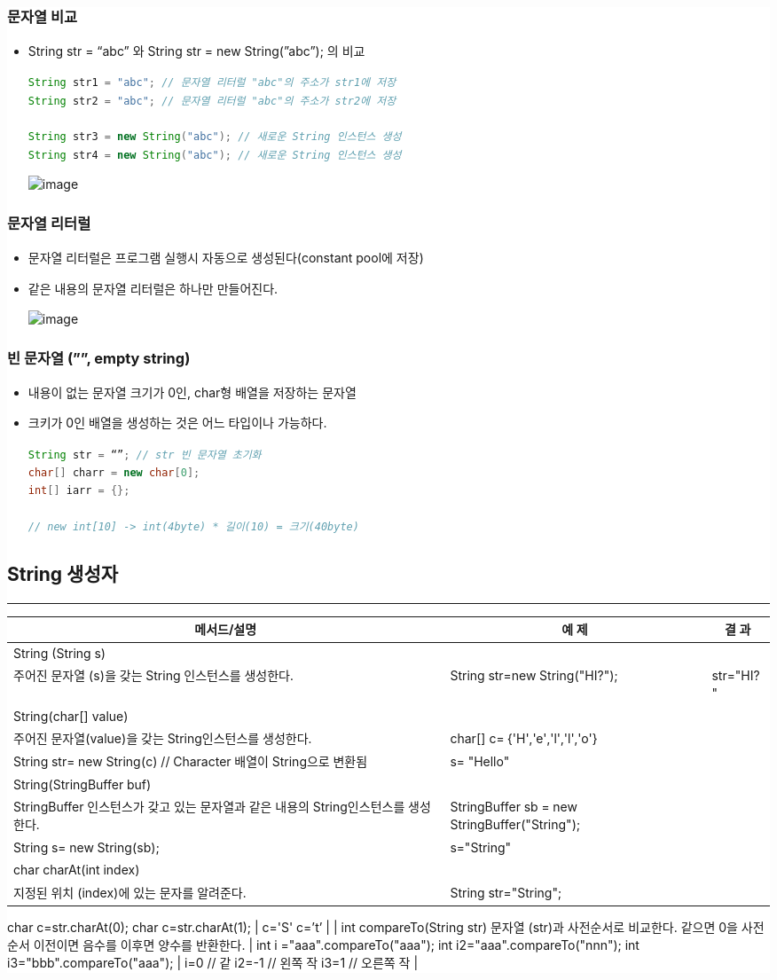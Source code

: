
### 문자열 비교

- String str = “abc” 와 String str = new String(”abc”); 의 비교
    
    ```java
    String str1 = "abc"; // 문자열 리터럴 "abc"의 주소가 str1에 저장
    String str2 = "abc"; // 문자열 리터럴 "abc"의 주소가 str2에 저장
    
    String str3 = new String("abc"); // 새로운 String 인스턴스 생성
    String str4 = new String("abc"); // 새로운 String 인스턴스 생성
    ```
    
    ![image](https://user-images.githubusercontent.com/53300830/177706986-d3774136-69b2-4ba0-a123-18644fd0b33d.png)
    

### 문자열 리터럴

- 문자열 리터럴은 프로그램 실행시 자동으로 생성된다(constant pool에 저장)
- 같은 내용의 문자열 리터럴은 하나만 만들어진다.
    
    ![image](https://user-images.githubusercontent.com/53300830/177707014-03062f30-c384-49a7-b000-71ec8422e484.png)
    

### 빈 문자열 (””, empty string)

- 내용이 없는 문자열 크기가 0인, char형 배열을 저장하는 문자열
- 크키가 0인 배열을 생성하는 것은 어느 타입이나 가능하다.
    
    ```java
    String str = “”; // str 빈 문자열 초기화
    char[] charr = new char[0];
    int[] iarr = {};
    
    // new int[10] -> int(4byte) * 길이(10) = 크기(40byte)
    ```
    

## String 생성자

---

| 메서드/설명 | 예 제 | 결 과 |
| --- | --- | --- |
| String (String s)
주어진 문자열 (s)을 갖는 String 인스턴스를 생성한다. | String str=new String("HI?"); | str="HI?" |
| String(char[] value)
주어진 문자열(value)을 갖는 String인스턴스를 생성한다. | char[] c= {'H','e','l','l','o'}
String str= new String(c) // Character 배열이 String으로 변환됨 | s= "Hello" |
| String(StringBuffer buf)
StringBuffer 인스턴스가 갖고 있는 문자열과 같은 내용의 String인스턴스를 생성한다. | StringBuffer sb = new StringBuffer("String");
String s= new String(sb); | s="String" |
| char charAt(int index)
지정된 위치 (index)에 있는 문자를 알려준다. | String str="String";
char c=str.charAt(0);
char c=str.charAt(1); | c='S'
c=’t’ |
| int compareTo(String str)
문자열 (str)과 사전순서로 비교한다. 같으면 0을 사전순서 이전이면 음수를 이후면 양수를 반환한다. | int i ="aaa".compareTo("aaa");
int i2="aaa".compareTo("nnn");
int i3="bbb".compareTo("aaa"); | i=0 // 같
i2=-1 // 왼쪽 작
i3=1 // 오른쪽 작 |